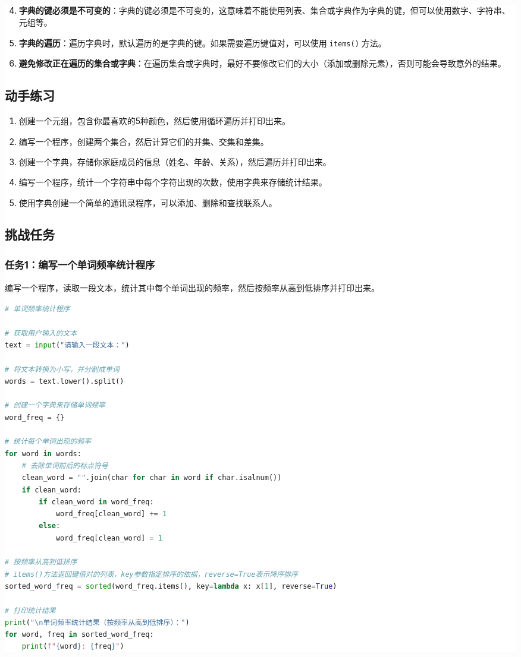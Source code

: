 4. **字典的键必须是不可变的**：字典的键必须是不可变的，这意味着不能使用列表、集合或字典作为字典的键，但可以使用数字、字符串、元组等。

5. **字典的遍历**：遍历字典时，默认遍历的是字典的键。如果需要遍历键值对，可以使用 `items()` 方法。

6. **避免修改正在遍历的集合或字典**：在遍历集合或字典时，最好不要修改它们的大小（添加或删除元素），否则可能会导致意外的结果。

## 动手练习

1. 创建一个元组，包含你最喜欢的5种颜色，然后使用循环遍历并打印出来。

2. 编写一个程序，创建两个集合，然后计算它们的并集、交集和差集。

3. 创建一个字典，存储你家庭成员的信息（姓名、年龄、关系），然后遍历并打印出来。

4. 编写一个程序，统计一个字符串中每个字符出现的次数，使用字典来存储统计结果。

5. 使用字典创建一个简单的通讯录程序，可以添加、删除和查找联系人。

## 挑战任务

### 任务1：编写一个单词频率统计程序

编写一个程序，读取一段文本，统计其中每个单词出现的频率，然后按频率从高到低排序并打印出来。

```python
# 单词频率统计程序

# 获取用户输入的文本
text = input("请输入一段文本：")

# 将文本转换为小写，并分割成单词
words = text.lower().split()

# 创建一个字典来存储单词频率
word_freq = {}

# 统计每个单词出现的频率
for word in words:
    # 去除单词前后的标点符号
    clean_word = "".join(char for char in word if char.isalnum())
    if clean_word:
        if clean_word in word_freq:
            word_freq[clean_word] += 1
        else:
            word_freq[clean_word] = 1

# 按频率从高到低排序
# items()方法返回键值对的列表，key参数指定排序的依据，reverse=True表示降序排序
sorted_word_freq = sorted(word_freq.items(), key=lambda x: x[1], reverse=True)

# 打印统计结果
print("\n单词频率统计结果（按频率从高到低排序）：")
for word, freq in sorted_word_freq:
    print(f"{word}: {freq}")
```
